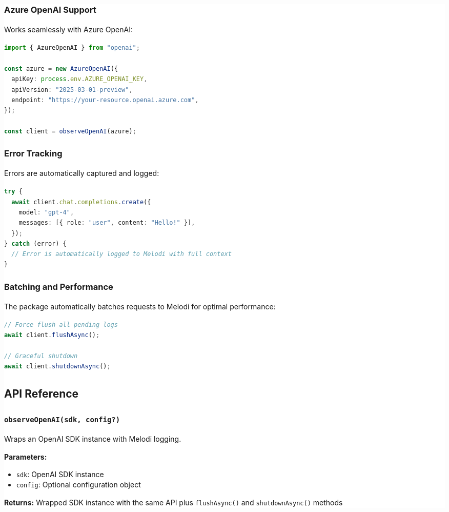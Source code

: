 ### Azure OpenAI Support

Works seamlessly with Azure OpenAI:

```typescript
import { AzureOpenAI } from "openai";

const azure = new AzureOpenAI({
  apiKey: process.env.AZURE_OPENAI_KEY,
  apiVersion: "2025-03-01-preview",
  endpoint: "https://your-resource.openai.azure.com",
});

const client = observeOpenAI(azure);
```

### Error Tracking

Errors are automatically captured and logged:

```typescript
try {
  await client.chat.completions.create({
    model: "gpt-4",
    messages: [{ role: "user", content: "Hello!" }],
  });
} catch (error) {
  // Error is automatically logged to Melodi with full context
}
```

### Batching and Performance

The package automatically batches requests to Melodi for optimal performance:

```typescript
// Force flush all pending logs
await client.flushAsync();

// Graceful shutdown
await client.shutdownAsync();
```

## API Reference

### `observeOpenAI(sdk, config?)`

Wraps an OpenAI SDK instance with Melodi logging.

**Parameters:**

- `sdk`: OpenAI SDK instance
- `config`: Optional configuration object

**Returns:** Wrapped SDK instance with the same API plus `flushAsync()` and `shutdownAsync()` methods
